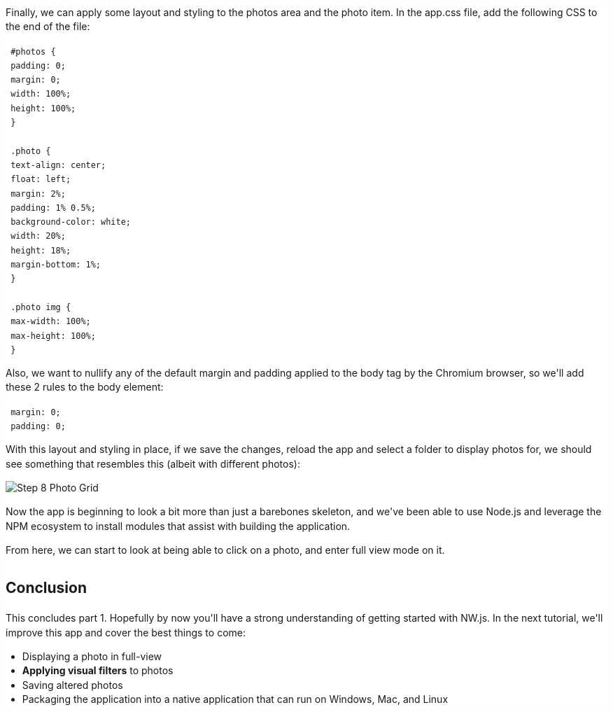 Finally, we can apply some layout and styling to the photos area and the photo item. In the app.css file, add the following CSS to the end of the file:

```
 #photos {
 padding: 0;
 margin: 0;
 width: 100%;
 height: 100%;
 }

 .photo {
 text-align: center;
 float: left;
 margin: 2%;
 padding: 1% 0.5%;
 background-color: white;
 width: 20%;
 height: 18%;
 margin-bottom: 1%;
 }

 .photo img {
 max-width: 100%;
 max-height: 100%;
 }
```

Also, we want to nullify any of the default margin and padding applied to the body tag by the Chromium browser, so we'll add these 2 rules to the body element:

```
 margin: 0;
 padding: 0;
```

With this layout and styling in place, if we save the changes, reload the app and select a folder to display photos for, we should see something that resembles this (albeit with different photos):

![Step 8 Photo Grid](https://scotch.io/wp-content/uploads/2015/09/step-8-photo-grid.png)

Now the app is beginning to look a bit more than just a barebones skeleton, and we've been able to use Node.js and leverage the NPM ecosystem to install modules that assist with building the application.

From here, we can start to look at being able to click on a photo, and enter full view mode on it.

## Conclusion

This concludes part 1\. Hopefully by now you'll have a strong understanding of getting started with NW.js. In the next tutorial, we'll improve this app and cover the best things to come:

- Displaying a photo in full-view
- **Applying visual filters** to photos
- Saving altered photos
- Packaging the application into a native application that can run on Windows, Mac, and Linux
